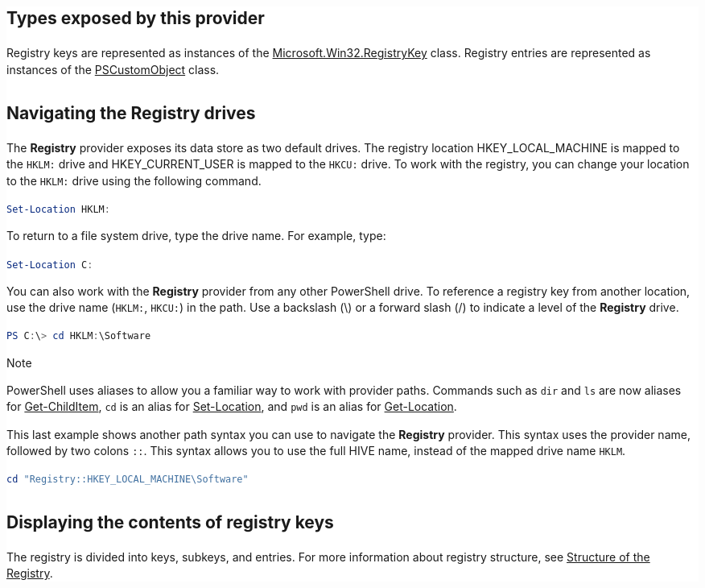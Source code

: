 ## Types exposed by this provider

Registry keys are represented as instances of the
[Microsoft.Win32.RegistryKey](/dotnet/api/microsoft.win32.registrykey)
class. Registry entries are represented as instances of the
[PSCustomObject](/dotnet/api/system.management.automation.pscustomobject)
class.

## Navigating the Registry drives

The **Registry** provider exposes its data store as two default drives. The
registry location HKEY_LOCAL_MACHINE is mapped to the `HKLM:` drive and
HKEY_CURRENT_USER is mapped to the `HKCU:` drive. To work with the registry,
you can change your location to the `HKLM:` drive using the following command.

```powershell
Set-Location HKLM:
```

To return to a file system drive, type the drive name. For example, type:

```powershell
Set-Location C:
```

You can also work with the **Registry** provider from any other PowerShell
drive. To reference a registry key from another location, use the drive name
(`HKLM:`, `HKCU:`) in the path. Use a backslash (\\) or a forward slash (/) to
indicate a level of the **Registry** drive.

```powershell
PS C:\> cd HKLM:\Software
```

> [!NOTE]
> PowerShell uses aliases to allow you a familiar way to work with provider
> paths. Commands such as `dir` and `ls` are now aliases for
> [Get-ChildItem](../../Microsoft.PowerShell.Management/Get-ChildItem.md),
> `cd` is an alias for [Set-Location](../../Microsoft.PowerShell.Management/Set-Location.md),
> and `pwd` is an alias for [Get-Location](../../Microsoft.PowerShell.Management/Get-Location.md).

This last example shows another path syntax you can use to navigate the
**Registry** provider. This syntax uses the provider name, followed by two
colons `::`. This syntax allows you to use the full HIVE name, instead of the
mapped drive name `HKLM`.

```powershell
cd "Registry::HKEY_LOCAL_MACHINE\Software"
```

## Displaying the contents of registry keys

The registry is divided into keys, subkeys, and entries. For more information
about registry structure, see [Structure of the Registry](/windows/desktop/sysinfo/structure-of-the-registry).
